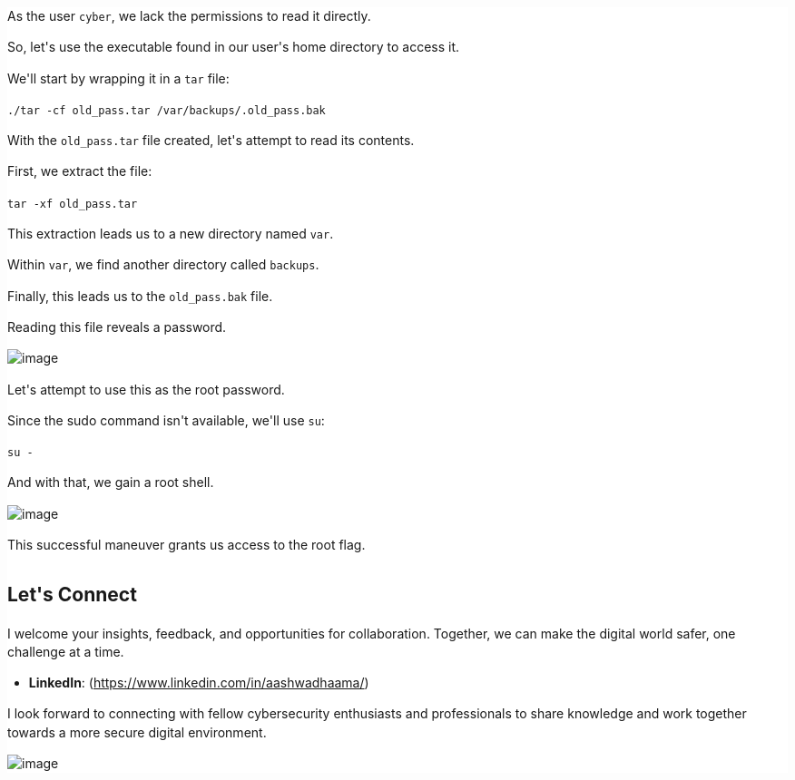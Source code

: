 As the user `cyber`, we lack the permissions to read it directly. 

So, let's use the executable found in our user's home directory to access it. 

We'll start by wrapping it in a `tar` file:

```
./tar -cf old_pass.tar /var/backups/.old_pass.bak
```

With the `old_pass.tar` file created, let's attempt to read its contents.

First, we extract the file:

```
tar -xf old_pass.tar
```

This extraction leads us to a new directory named `var`.

Within `var`, we find another directory called `backups`.

Finally, this leads us to the `old_pass.bak` file.

Reading this file reveals a password.

![image](https://github.com/vsang181/VulnHub/assets/28651683/f0365909-0186-48cb-982b-680c38e4e7bd)

Let's attempt to use this as the root password. 

Since the sudo command isn't available, we'll use `su`:

```
su -
```

And with that, we gain a root shell.

![image](https://github.com/vsang181/VulnHub/assets/28651683/0a415c61-266d-4b7c-9eb1-235fa9592e7b)

This successful maneuver grants us access to the root flag.

## Let's Connect

I welcome your insights, feedback, and opportunities for collaboration. Together, we can make the digital world safer, one challenge at a time.

- **LinkedIn**: (https://www.linkedin.com/in/aashwadhaama/)

I look forward to connecting with fellow cybersecurity enthusiasts and professionals to share knowledge and work together towards a more secure digital environment.

![image](https://github.com/vsang181/VulnHub/assets/28651683/1bce0c6e-ce1d-4013-bb07-0df694b0e97f)
